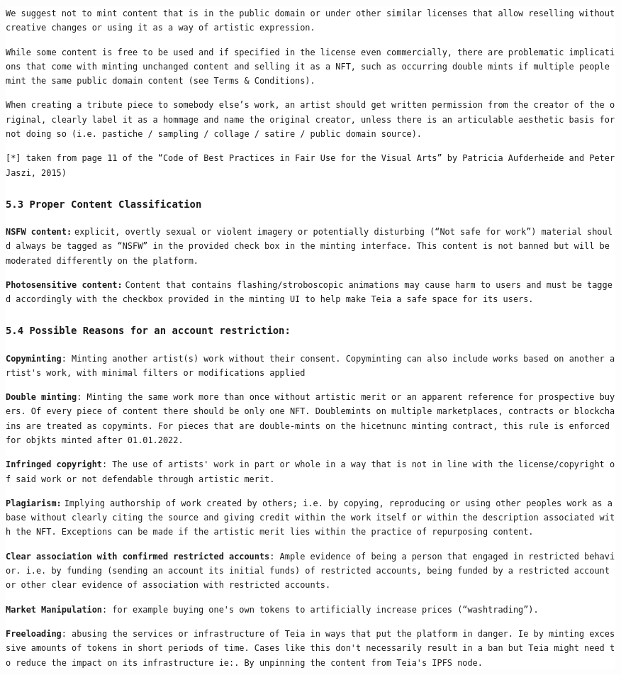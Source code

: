 `We suggest not to mint content that is in the public domain or under other similar licenses that allow reselling without creative changes or using it as a way of artistic expression.`   

`While some content is free to be used and if specified in the license even commercially, there are problematic implications that come with minting unchanged content and selling it as a NFT, such as occurring double mints if multiple people mint the same public domain content (see Terms & Conditions).` 

`When creating a tribute piece to somebody else’s work, an artist should get written permission from the creator of the original, clearly label it as a hommage and name the original creator, unless there is an articulable aesthetic basis for not doing so (i.e. pastiche / sampling / collage / satire / public domain source).`

`[*] taken from page 11 of the “Code of Best Practices in Fair Use for the Visual Arts” by Patricia Aufderheide and Peter Jaszi, 2015)`

### `5.3 Proper Content Classification`

**`NSFW content:`** `explicit, overtly sexual or violent imagery or potentially disturbing (“Not safe for work”) material should always be tagged as “NSFW” in the provided check box in the minting interface. This content is not banned but will be moderated differently on the platform.`  

**`Photosensitive content:`** `Content that contains flashing/stroboscopic animations may cause harm to users and must be tagged accordingly with the checkbox provided in the minting UI to help make Teia a safe space for its users.`

### `5.4 Possible Reasons for an account restriction:`

**`Copyminting`**`: Minting another artist(s) work without their consent. Copyminting can also include works based on another artist's work, with minimal filters or modifications applied`  

**`Double minting`**`: Minting the same work more than once without artistic merit or an apparent reference for prospective buyers. Of every piece of content there should be only one NFT. Doublemints on multiple marketplaces, contracts or blockchains are treated as copymints. For pieces that are double-mints on the hicetnunc minting contract, this rule is enforced for objkts minted after 01.01.2022.`  

**`Infringed copyright`**`: The use of artists' work in part or whole in a way that is not in line with the license/copyright of said work or not defendable through artistic merit.`   

**`Plagiarism:`** `Implying authorship of work created by others; i.e. by copying, reproducing or using other peoples work as a base without clearly citing the source and giving credit within the work itself or within the description associated with the NFT. Exceptions can be made if the artistic merit lies within the practice of repurposing content.` 

**`Clear association with confirmed restricted accounts`**`: Ample evidence of being a person that engaged in restricted behavior. i.e. by funding (sending an account its initial funds) of restricted accounts, being funded by a restricted account or other clear evidence of association with restricted accounts.`   

**`Market Manipulation`**`: for example buying one's own tokens to artificially increase prices (“washtrading”).` 

**`Freeloading`**`: abusing the services or infrastructure of Teia in ways that put the platform in danger. Ie by minting excessive amounts of tokens in short periods of time. Cases like this don't necessarily result in a ban but Teia might need to reduce the impact on its infrastructure ie:. By unpinning the content from Teia's IPFS node.`   
